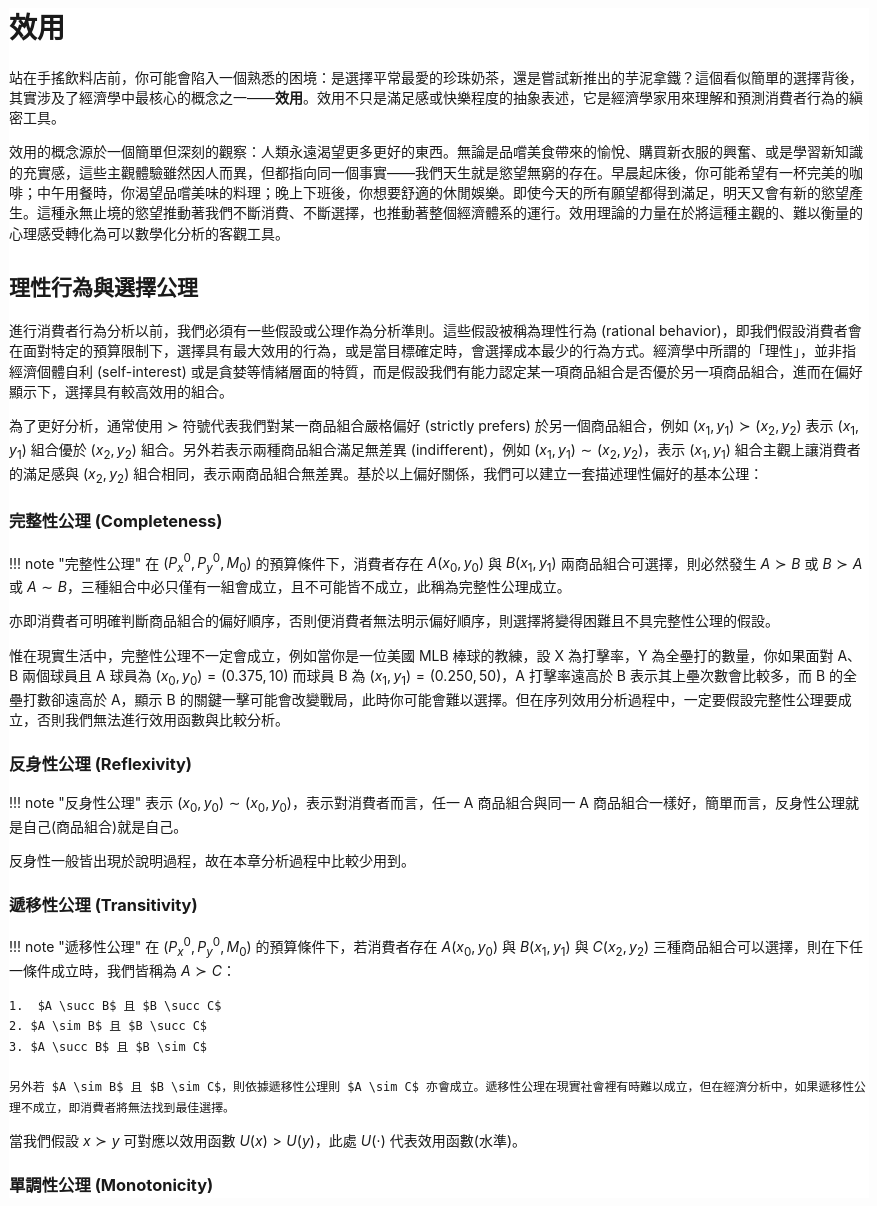 # 效用

站在手搖飲料店前，你可能會陷入一個熟悉的困境：是選擇平常最愛的珍珠奶茶，還是嘗試新推出的芋泥拿鐵？這個看似簡單的選擇背後，其實涉及了經濟學中最核心的概念之一——**效用**。效用不只是滿足感或快樂程度的抽象表述，它是經濟學家用來理解和預測消費者行為的縝密工具。

效用的概念源於一個簡單但深刻的觀察：人類永遠渴望更多更好的東西。無論是品嚐美食帶來的愉悅、購買新衣服的興奮、或是學習新知識的充實感，這些主觀體驗雖然因人而異，但都指向同一個事實——我們天生就是慾望無窮的存在。早晨起床後，你可能希望有一杯完美的咖啡；中午用餐時，你渴望品嚐美味的料理；晚上下班後，你想要舒適的休閒娛樂。即使今天的所有願望都得到滿足，明天又會有新的慾望產生。這種永無止境的慾望推動著我們不斷消費、不斷選擇，也推動著整個經濟體系的運行。效用理論的力量在於將這種主觀的、難以衡量的心理感受轉化為可以數學化分析的客觀工具。

## 理性行為與選擇公理

進行消費者行為分析以前，我們必須有一些假設或公理作為分析準則。這些假設被稱為理性行為 (rational behavior)，即我們假設消費者會在面對特定的預算限制下，選擇具有最大效用的行為，或是當目標確定時，會選擇成本最少的行為方式。經濟學中所謂的「理性」，並非指經濟個體自利 (self-interest) 或是貪婪等情緒層面的特質，而是假設我們有能力認定某一項商品組合是否優於另一項商品組合，進而在偏好顯示下，選擇具有較高效用的組合。

為了更好分析，通常使用 $\succ$ 符號代表我們對某一商品組合嚴格偏好 (strictly prefers) 於另一個商品組合，例如 $(x_1, y_1) \succ (x_2, y_2)$ 表示 $(x_1, y_1)$ 組合優於 $(x_2, y_2)$ 組合。另外若表示兩種商品組合滿足無差異 (indifferent)，例如 $(x_1, y_1) \sim (x_2, y_2)$，表示 $(x_1, y_1)$ 組合主觀上讓消費者的滿足感與 $(x_2, y_2)$ 組合相同，表示兩商品組合無差異。基於以上偏好關係，我們可以建立一套描述理性偏好的基本公理：

### 完整性公理 (Completeness)

!!! note "完整性公理"
    在 $(P_x^0, P_y^0, M_0)$ 的預算條件下，消費者存在 $A(x_0, y_0)$ 與 $B(x_1, y_1)$ 兩商品組合可選擇，則必然發生 $A \succ B$ 或 $B \succ A$ 或 $A \sim B$，三種組合中必只僅有一組會成立，且不可能皆不成立，此稱為完整性公理成立。

亦即消費者可明確判斷商品組合的偏好順序，否則便消費者無法明示偏好順序，則選擇將變得困難且不具完整性公理的假設。

惟在現實生活中，完整性公理不一定會成立，例如當你是一位美國 MLB 棒球的教練，設 X 為打擊率，Y 為全壘打的數量，你如果面對 A、B 兩個球員且 A 球員為 $(x_0, y_0) = (0.375, 10)$ 而球員 B 為 $(x_1, y_1) = (0.250, 50)$，A 打擊率遠高於 B 表示其上壘次數會比較多，而 B 的全壘打數卻遠高於 A，顯示 B 的關鍵一擊可能會改變戰局，此時你可能會難以選擇。但在序列效用分析過程中，一定要假設完整性公理要成立，否則我們無法進行效用函數與比較分析。

### 反身性公理 (Reflexivity)

!!! note "反身性公理"
    表示 $(x_0, y_0) \sim (x_0, y_0)$，表示對消費者而言，任一 A 商品組合與同一 A 商品組合一樣好，簡單而言，反身性公理就是自己(商品組合)就是自己。

反身性一般皆出現於說明過程，故在本章分析過程中比較少用到。

### 遞移性公理 (Transitivity)

!!! note "遞移性公理"
    在 $(P_x^0, P_y^0, M_0)$ 的預算條件下，若消費者存在 $A(x_0, y_0)$ 與 $B(x_1, y_1)$ 與 $C(x_2, y_2)$ 三種商品組合可以選擇，則在下任一條件成立時，我們皆稱為 $A \succ C$：

    1.  $A \succ B$ 且 $B \succ C$
    2. $A \sim B$ 且 $B \succ C$
    3. $A \succ B$ 且 $B \sim C$

    另外若 $A \sim B$ 且 $B \sim C$，則依據遞移性公理則 $A \sim C$ 亦會成立。遞移性公理在現實社會裡有時難以成立，但在經濟分析中，如果遞移性公理不成立，即消費者將無法找到最佳選擇。

當我們假設 $x \succ y$ 可對應以效用函數 $U(x) > U(y)$，此處 $U(\cdot)$ 代表效用函數(水準)。


### 單調性公理 (Monotonicity)
